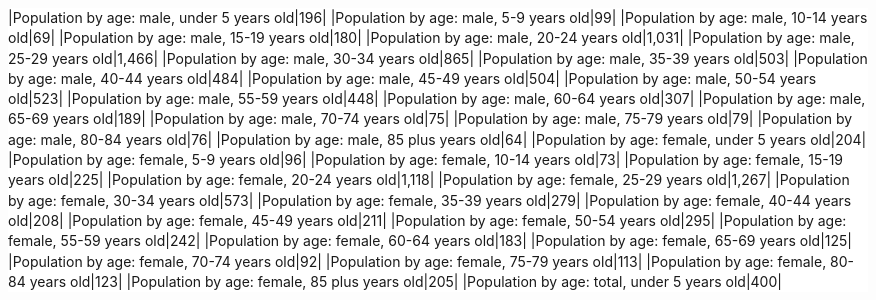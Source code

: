 |Population by age: male, under 5 years old|196|
|Population by age: male, 5-9 years old|99|
|Population by age: male, 10-14 years old|69|
|Population by age: male, 15-19 years old|180|
|Population by age: male, 20-24 years old|1,031|
|Population by age: male, 25-29 years old|1,466|
|Population by age: male, 30-34 years old|865|
|Population by age: male, 35-39 years old|503|
|Population by age: male, 40-44 years old|484|
|Population by age: male, 45-49 years old|504|
|Population by age: male, 50-54 years old|523|
|Population by age: male, 55-59 years old|448|
|Population by age: male, 60-64 years old|307|
|Population by age: male, 65-69 years old|189|
|Population by age: male, 70-74 years old|75|
|Population by age: male, 75-79 years old|79|
|Population by age: male, 80-84 years old|76|
|Population by age: male, 85 plus years old|64|
|Population by age: female, under 5 years old|204|
|Population by age: female, 5-9 years old|96|
|Population by age: female, 10-14 years old|73|
|Population by age: female, 15-19 years old|225|
|Population by age: female, 20-24 years old|1,118|
|Population by age: female, 25-29 years old|1,267|
|Population by age: female, 30-34 years old|573|
|Population by age: female, 35-39 years old|279|
|Population by age: female, 40-44 years old|208|
|Population by age: female, 45-49 years old|211|
|Population by age: female, 50-54 years old|295|
|Population by age: female, 55-59 years old|242|
|Population by age: female, 60-64 years old|183|
|Population by age: female, 65-69 years old|125|
|Population by age: female, 70-74 years old|92|
|Population by age: female, 75-79 years old|113|
|Population by age: female, 80-84 years old|123|
|Population by age: female, 85 plus years old|205|
|Population by age: total, under 5 years old|400|